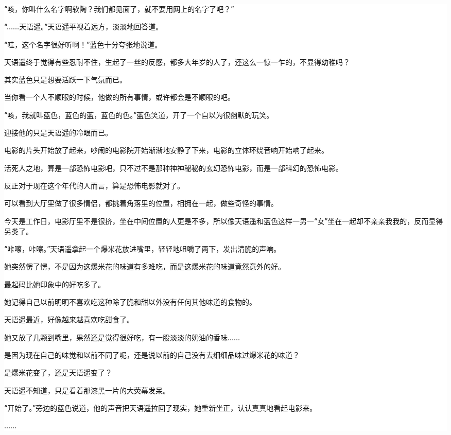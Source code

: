 “咳，你叫什么名字啊软陶？我们都见面了，就不要用网上的名字了吧？”

“……天语遥。”天语遥平视着远方，淡淡地回答道。

“哇，这个名字很好听啊！”蓝色十分夸张地说道。

天语遥终于觉得有些忍耐不住，生起了一丝的反感，都多大年岁的人了，还这么一惊一乍的，不显得幼稚吗？

其实蓝色只是想要活跃一下气氛而已。

当你看一个人不顺眼的时候，他做的所有事情，或许都会是不顺眼的吧。

“咳，我就叫蓝色，蓝色的蓝，蓝色的色。”蓝色笑道，开了一个自以为很幽默的玩笑。

迎接他的只是天语遥的冷眼而已。

电影的片头开始放了起来，吵闹的电影院开始渐渐地安静了下来，电影的立体环绕音响开始响了起来。

活死人之地，算是一部恐怖电影吧，只不过不是那种神神秘秘的玄幻恐怖电影，而是一部科幻的恐怖电影。

反正对于现在这个年代的人而言，算是恐怖电影就对了。

可以看到大厅里做了很多情侣，都挑着角落里的位置，相拥在一起，做些奇怪的事情。

今天是工作日，电影厅里不是很挤，坐在中间位置的人更是不多，所以像天语遥和蓝色这样一男一“女”坐在一起却不亲亲我我的，反而显得另类了。

“咔嚓，咔嚓。”天语遥拿起一个爆米花放进嘴里，轻轻地咀嚼了两下，发出清脆的声响。

她突然愣了愣，不是因为这爆米花的味道有多难吃，而是这爆米花的味道竟然意外的好。

最起码比她印象中的好吃多了。

她记得自己以前明明不喜欢吃这种除了脆和甜以外没有任何其他味道的食物的。

天语遥最近，好像越来越喜欢吃甜食了。

她又放了几颗到嘴里，果然还是觉得很好吃，有一股淡淡的奶油的香味……

是因为现在自己的味觉和以前不同了呢，还是说以前的自己没有去细细品味过爆米花的味道？

是爆米花变了，还是天语遥变了？

天语遥不知道，只是看着那漆黑一片的大荧幕发呆。

“开始了。”旁边的蓝色说道，他的声音把天语遥拉回了现实，她重新坐正，认认真真地看起电影来。

……
